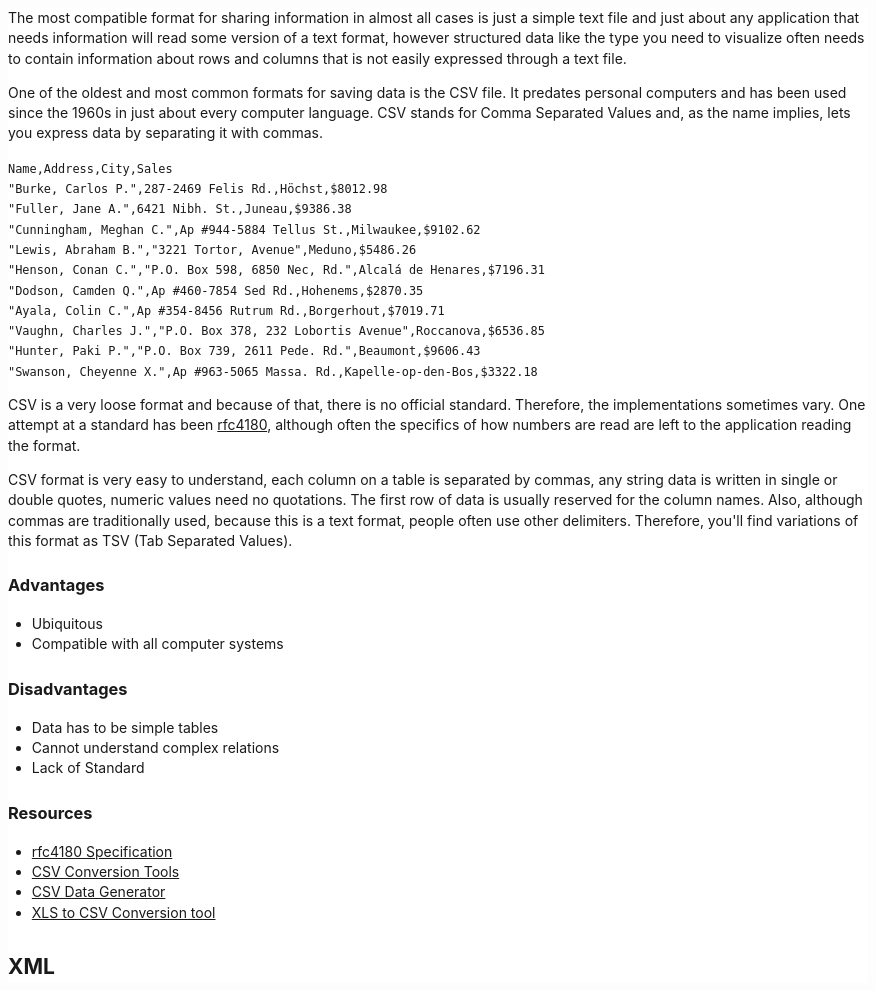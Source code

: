 The most compatible format for sharing information in almost all cases is just a simple text file and just about any application that needs information will read some version of a text format, however structured data like the type you need to visualize often needs to contain information about rows and columns that is not easily expressed through a text file.

One of the oldest and most common formats for saving data is the CSV file. It predates personal computers and has been used since the 1960s in just about every computer language. CSV stands for Comma Separated Values and, as the name implies, lets you express data by separating it with commas.

```
Name,Address,City,Sales
"Burke, Carlos P.",287-2469 Felis Rd.,Höchst,$8012.98
"Fuller, Jane A.",6421 Nibh. St.,Juneau,$9386.38
"Cunningham, Meghan C.",Ap #944-5884 Tellus St.,Milwaukee,$9102.62
"Lewis, Abraham B.","3221 Tortor, Avenue",Meduno,$5486.26
"Henson, Conan C.","P.O. Box 598, 6850 Nec, Rd.",Alcalá de Henares,$7196.31
"Dodson, Camden Q.",Ap #460-7854 Sed Rd.,Hohenems,$2870.35
"Ayala, Colin C.",Ap #354-8456 Rutrum Rd.,Borgerhout,$7019.71
"Vaughn, Charles J.","P.O. Box 378, 232 Lobortis Avenue",Roccanova,$6536.85
"Hunter, Paki P.","P.O. Box 739, 2611 Pede. Rd.",Beaumont,$9606.43
"Swanson, Cheyenne X.",Ap #963-5065 Massa. Rd.,Kapelle-op-den-Bos,$3322.18
```

CSV is a very loose format and because of that, there is no official standard. Therefore, the implementations sometimes vary. One attempt at a standard has been [rfc4180](https://tools.ietf.org/html/rfc4180), although often the specifics of how numbers are read are left to the application reading the format.

CSV format is very easy to understand, each column on a table is separated by commas, any string data is written in single or double quotes, numeric values need no quotations. The first row of data is usually reserved for the column names. Also, although commas are traditionally used, because this is a text format, people often use other delimiters. Therefore, you'll find variations of this format as TSV (Tab Separated Values).

### Advantages

- Ubiquitous
- Compatible with all computer systems

### Disadvantages

- Data has to be simple tables
- Cannot understand complex relations
- Lack of Standard

### Resources

- [rfc4180 Specification](https://tools.ietf.org/html/rfc4180)
- [CSV Conversion Tools](http://www.convertcsv.com/)
- [CSV Data Generator](http://www.convertcsv.com/generate-test-data.htm)
- [XLS to CSV Conversion tool](http://www.zamzar.com/convert/xls-to-csv/)

## XML
